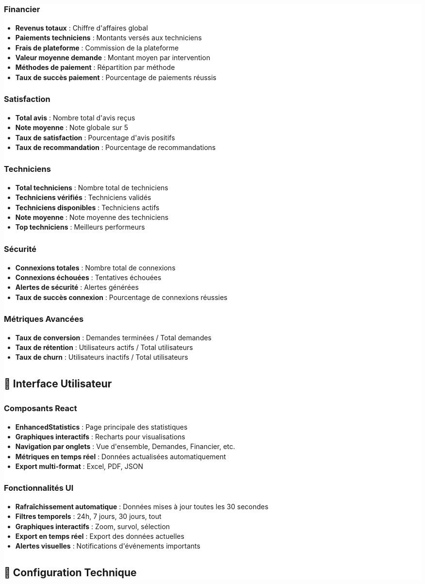 ### Financier
- **Revenus totaux** : Chiffre d'affaires global
- **Paiements techniciens** : Montants versés aux techniciens
- **Frais de plateforme** : Commission de la plateforme
- **Valeur moyenne demande** : Montant moyen par intervention
- **Méthodes de paiement** : Répartition par méthode
- **Taux de succès paiement** : Pourcentage de paiements réussis

### Satisfaction
- **Total avis** : Nombre total d'avis reçus
- **Note moyenne** : Note globale sur 5
- **Taux de satisfaction** : Pourcentage d'avis positifs
- **Taux de recommandation** : Pourcentage de recommandations

### Techniciens
- **Total techniciens** : Nombre total de techniciens
- **Techniciens vérifiés** : Techniciens validés
- **Techniciens disponibles** : Techniciens actifs
- **Note moyenne** : Note moyenne des techniciens
- **Top techniciens** : Meilleurs performeurs

### Sécurité
- **Connexions totales** : Nombre total de connexions
- **Connexions échouées** : Tentatives échouées
- **Alertes de sécurité** : Alertes générées
- **Taux de succès connexion** : Pourcentage de connexions réussies

### Métriques Avancées
- **Taux de conversion** : Demandes terminées / Total demandes
- **Taux de rétention** : Utilisateurs actifs / Total utilisateurs
- **Taux de churn** : Utilisateurs inactifs / Total utilisateurs

## 🎨 Interface Utilisateur

### Composants React
- **EnhancedStatistics** : Page principale des statistiques
- **Graphiques interactifs** : Recharts pour visualisations
- **Navigation par onglets** : Vue d'ensemble, Demandes, Financier, etc.
- **Métriques en temps réel** : Données actualisées automatiquement
- **Export multi-format** : Excel, PDF, JSON

### Fonctionnalités UI
- **Rafraîchissement automatique** : Données mises à jour toutes les 30 secondes
- **Filtres temporels** : 24h, 7 jours, 30 jours, tout
- **Graphiques interactifs** : Zoom, survol, sélection
- **Export en temps réel** : Export des données actuelles
- **Alertes visuelles** : Notifications d'événements importants

## 🔧 Configuration Technique
